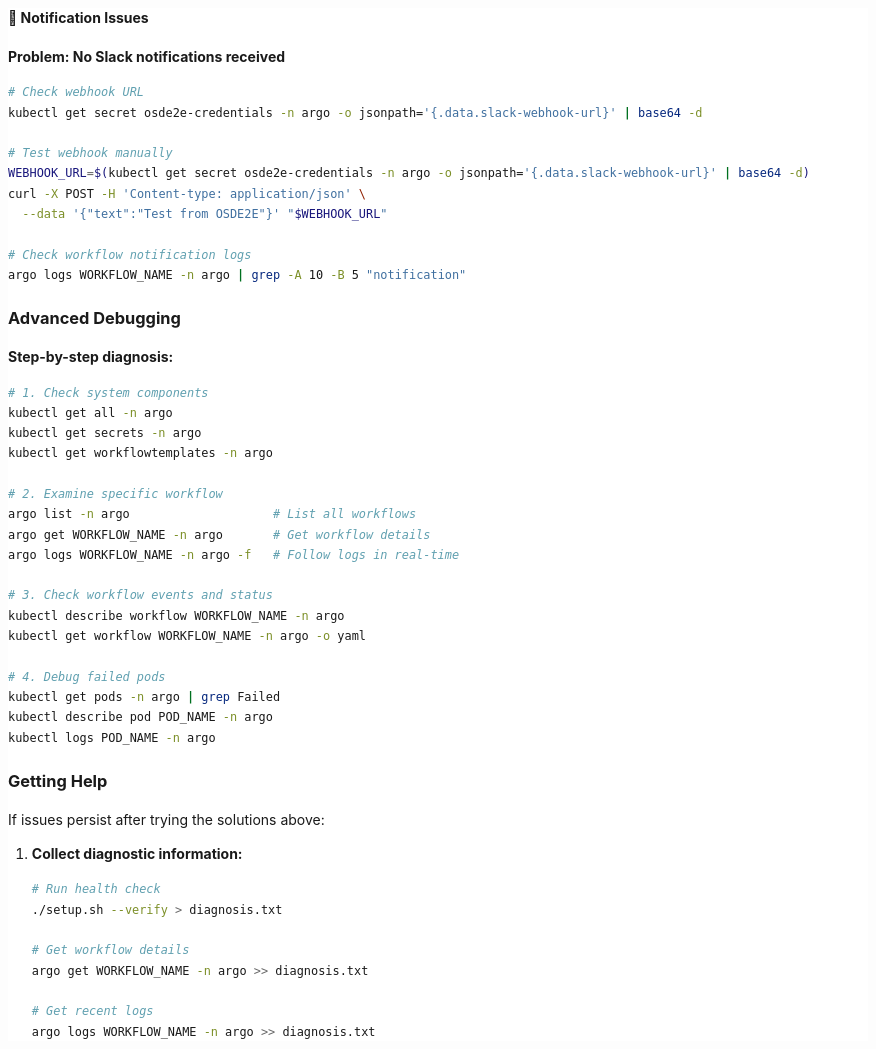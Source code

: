 #### 📢 Notification Issues

**Problem: No Slack notifications received**
```bash
# Check webhook URL
kubectl get secret osde2e-credentials -n argo -o jsonpath='{.data.slack-webhook-url}' | base64 -d

# Test webhook manually
WEBHOOK_URL=$(kubectl get secret osde2e-credentials -n argo -o jsonpath='{.data.slack-webhook-url}' | base64 -d)
curl -X POST -H 'Content-type: application/json' \
  --data '{"text":"Test from OSDE2E"}' "$WEBHOOK_URL"

# Check workflow notification logs
argo logs WORKFLOW_NAME -n argo | grep -A 10 -B 5 "notification"
```

### Advanced Debugging

**Step-by-step diagnosis:**
```bash
# 1. Check system components
kubectl get all -n argo
kubectl get secrets -n argo
kubectl get workflowtemplates -n argo

# 2. Examine specific workflow
argo list -n argo                    # List all workflows
argo get WORKFLOW_NAME -n argo       # Get workflow details
argo logs WORKFLOW_NAME -n argo -f   # Follow logs in real-time

# 3. Check workflow events and status
kubectl describe workflow WORKFLOW_NAME -n argo
kubectl get workflow WORKFLOW_NAME -n argo -o yaml

# 4. Debug failed pods
kubectl get pods -n argo | grep Failed
kubectl describe pod POD_NAME -n argo
kubectl logs POD_NAME -n argo
```

### Getting Help

If issues persist after trying the solutions above:

1. **Collect diagnostic information:**
   ```bash
   # Run health check
   ./setup.sh --verify > diagnosis.txt

   # Get workflow details
   argo get WORKFLOW_NAME -n argo >> diagnosis.txt

   # Get recent logs
   argo logs WORKFLOW_NAME -n argo >> diagnosis.txt
   ```
